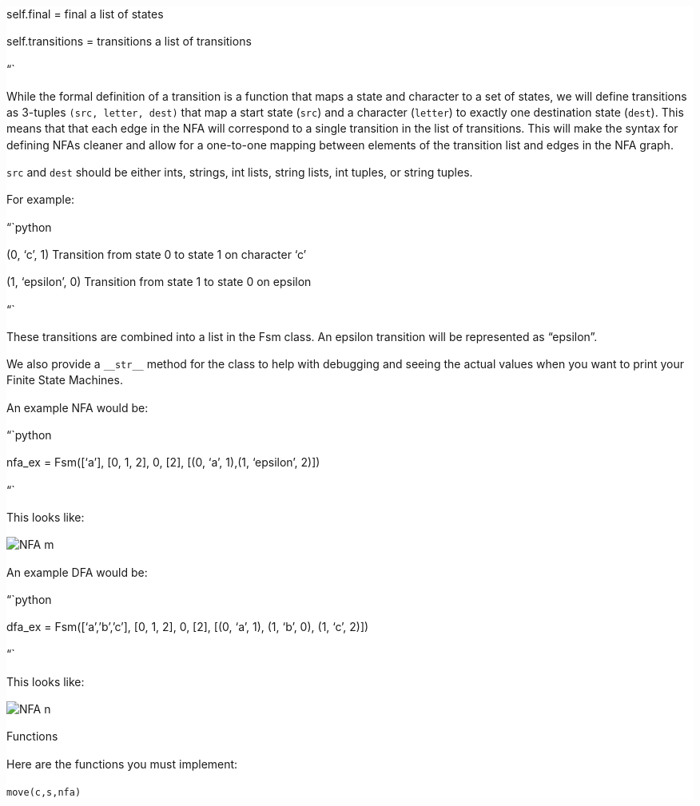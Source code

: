 self.final = final a list of states

self.transitions = transitions a list of transitions

“`

While the formal definition of a transition is a function that maps a state and character to a set of states, we will define transitions as 3-tuples `(src, letter, dest)` that map a start state (`src`) and a character (`letter`) to exactly one destination state (`dest`). This means that that each edge in the NFA will correspond to a single transition in the list of transitions. This will make the syntax for defining NFAs cleaner and allow for a one-to-one mapping between elements of the transition list and edges in the NFA graph.

`src` and `dest` should be either ints, strings, int lists, string lists, int tuples, or string tuples.

For example:

“`python

(0, ‘c’, 1) Transition from state 0 to state 1 on character ‘c’

(1, ‘epsilon’, 0) Transition from state 1 to state 0 on epsilon

“`

These transitions are combined into a list in the Fsm class. An epsilon transition will be represented as “epsilon”.

We also provide a `__str__` method for the class to help with debugging and seeing the actual values when you want to print your Finite State Machines.

An example NFA would be:

“`python

nfa_ex = Fsm([‘a’], [0, 1, 2], 0, [2], [(0, ‘a’, 1),(1, ‘epsilon’, 2)])

“`

This looks like:

![NFA m](images/m_viz.png)

An example DFA would be:

“`python

dfa_ex = Fsm([‘a’,’b’,’c’], [0, 1, 2], 0, [2], [(0, ‘a’, 1), (1, ‘b’, 0), (1, ‘c’, 2)])

“`

This looks like:

![NFA n](images/n_viz.png)

Functions

Here are the functions you must implement:

`move(c,s,nfa)`


[lecture slides]: https://bakalian.cs.umd.edu/330/schedule
[lecture notes]: https://bakalian.cs.umd.edu/330/schedule